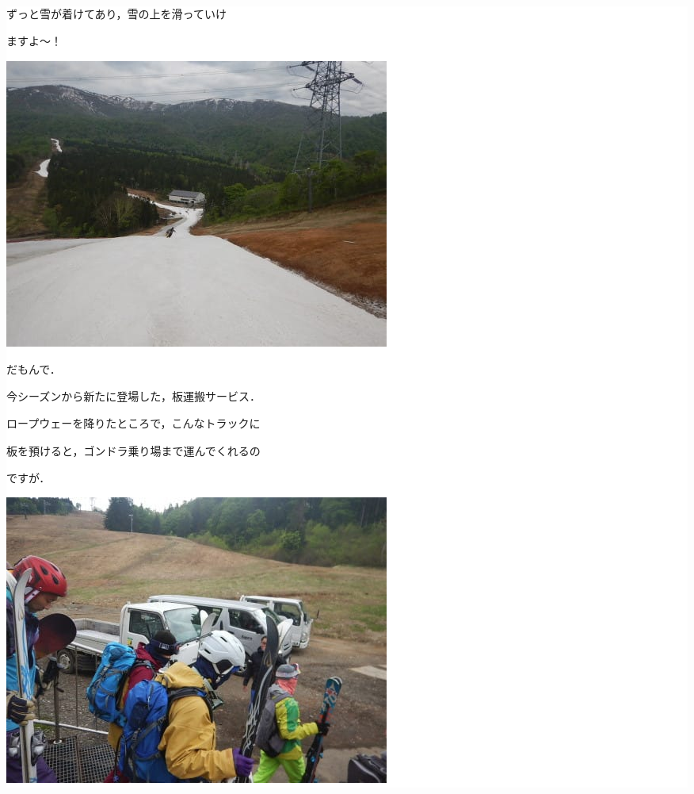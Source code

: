 


ずっと雪が着けてあり，雪の上を滑っていけ


ますよ～！




![a2913541fa2f879c17abad4b6668b787.jpg](images/a2913541fa2f879c17abad4b6668b787.jpg)







だもんで．


今シーズンから新たに登場した，板運搬サービス．


ロープウェーを降りたところで，こんなトラックに


板を預けると，ゴンドラ乗り場まで運んでくれるの


ですが．




![786b84e568de1079ddcdb13f6c253911.jpg](images/786b84e568de1079ddcdb13f6c253911.jpg)
